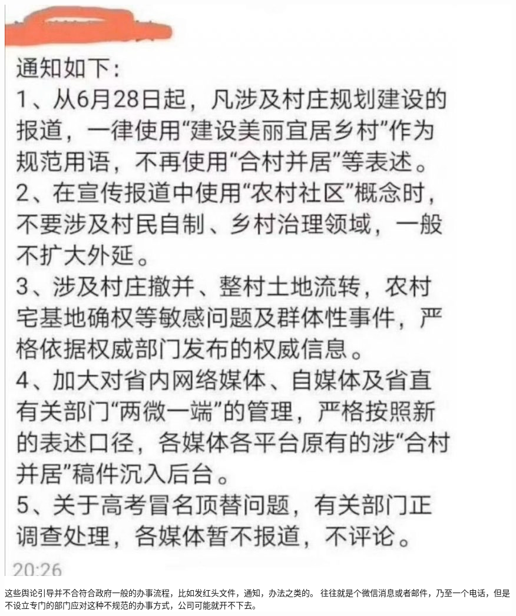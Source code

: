 ![spaces_-M6TU8XK0hd3CZdz_gQ__uploads_git-blob-4d4d5915afb24c0ff1c31425f1528048c68fe921_2020-08-10-21-50-08](./GFW原理和封锁技术/images/spaces_-M6TU8XK0hd3CZdz_gQ__uploads_git-blob-4d4d5915afb24c0ff1c31425f1528048c68fe921_2020-08-10-21-50-08.webp)

这些舆论引导并不合符合政府一般的办事流程，比如发红头文件，通知，办法之类的。 往往就是个微信消息或者邮件，乃至一个电话，但是不设立专门的部门应对这种不规范的办事方式，公司可能就开不下去。
